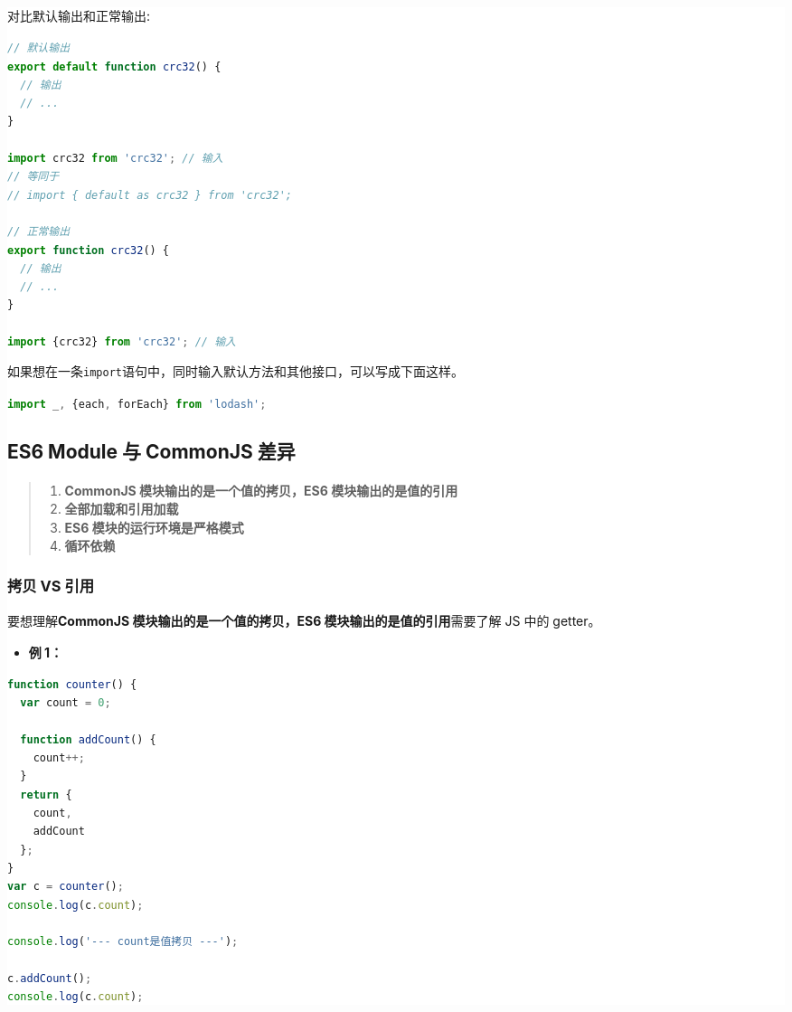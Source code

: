 对比默认输出和正常输出:

```js
// 默认输出
export default function crc32() {
  // 输出
  // ...
}

import crc32 from 'crc32'; // 输入
// 等同于
// import { default as crc32 } from 'crc32';

// 正常输出
export function crc32() {
  // 输出
  // ...
}

import {crc32} from 'crc32'; // 输入
```

如果想在一条`import`语句中，同时输入默认方法和其他接口，可以写成下面这样。

```js
import _, {each, forEach} from 'lodash';
```

## ES6 Module 与 CommonJS 差异

> 1. **CommonJS 模块输出的是一个值的拷贝，ES6 模块输出的是值的引用**
> 2. **全部加载和引用加载**
> 3. **ES6 模块的运行环境是严格模式**
> 4. **循环依赖**

### 拷贝 VS 引用

要想理解**CommonJS 模块输出的是一个值的拷贝，ES6 模块输出的是值的引用**需要了解 JS 中的 getter。

- **例 1：**

```js
function counter() {
  var count = 0;

  function addCount() {
    count++;
  }
  return {
    count,
    addCount
  };
}
var c = counter();
console.log(c.count);

console.log('--- count是值拷贝 ---');

c.addCount();
console.log(c.count);
```
